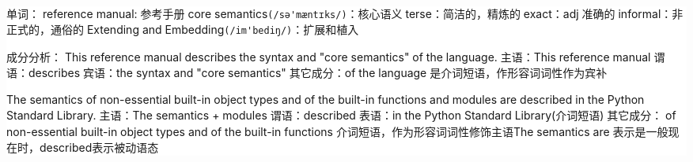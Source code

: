 单词：
reference manual: 参考手册
core semantics`(/sə'mæntɪks/)`：核心语义
terse：简洁的，精炼的
exact：adj 准确的
informal：非正式的，通俗的
Extending and Embedding`(/im'bediŋ/)`：扩展和植入

成分分析：
This reference manual describes the syntax and "core semantics" of the language.
主语：This reference manual
谓语：describes
宾语：the syntax and "core semantics"
其它成分：of the language 是介词短语，作形容词词性作为宾补

The semantics of non-essential built-in object types and of the built-in functions and modules are described in the Python Standard Library.
主语：The semantics + modules
谓语：described
表语：in the Python Standard Library(介词短语)
其它成分：
of non-essential built-in object types and of the built-in functions 介词短语，作为形容词词性修饰主语The semantics
are 表示是一般现在时，described表示被动语态